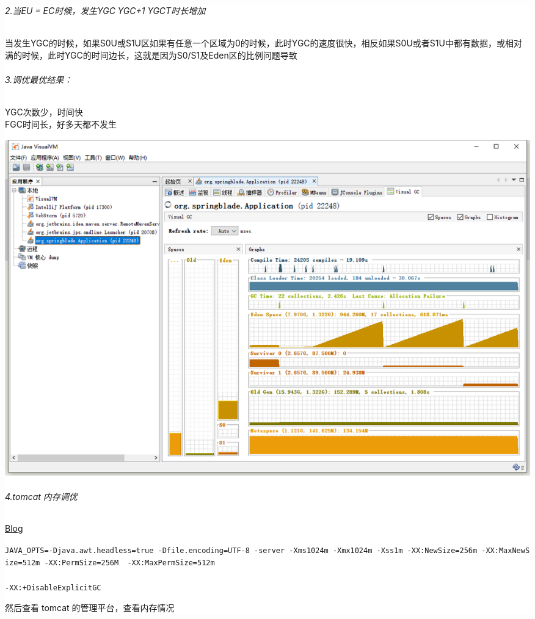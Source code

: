 ###### 2.当EU = EC时候，发生YGC YGC+1 YGCT时长增加

当发生YGC的时候，如果S0U或S1U区如果有任意一个区域为0的时候，此时YGC的速度很快，相反如果S0U或者S1U中都有数据，或相对满的时候，此时YGC的时间边长，这就是因为S0/S1及Eden区的比例问题导致



###### 3.调优最优结果：

YGC次数少，时间快  
FGC时间长，好多天都不发生

![jvm5](/images/posts/2016-07-12-jvm-structure/jvm5-1609471810792.png)



###### 4.tomcat 内存调优

[Blog](https://www.cnblogs.com/littlehb/archive/2013/04/02/2994785.html)

```
JAVA_OPTS=-Djava.awt.headless=true -Dfile.encoding=UTF-8 -server -Xms1024m -Xmx1024m -Xss1m -XX:NewSize=256m -XX:MaxNewSize=512m -XX:PermSize=256M  -XX:MaxPermSize=512m 

-XX:+DisableExplicitGC
```

然后查看 tomcat 的管理平台，查看内存情况
